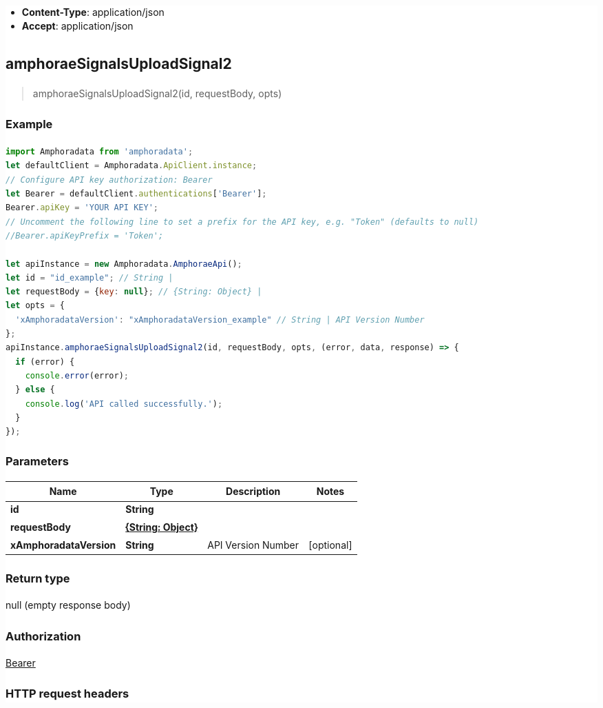 - **Content-Type**: application/json
- **Accept**: application/json


## amphoraeSignalsUploadSignal2

> amphoraeSignalsUploadSignal2(id, requestBody, opts)



### Example

```javascript
import Amphoradata from 'amphoradata';
let defaultClient = Amphoradata.ApiClient.instance;
// Configure API key authorization: Bearer
let Bearer = defaultClient.authentications['Bearer'];
Bearer.apiKey = 'YOUR API KEY';
// Uncomment the following line to set a prefix for the API key, e.g. "Token" (defaults to null)
//Bearer.apiKeyPrefix = 'Token';

let apiInstance = new Amphoradata.AmphoraeApi();
let id = "id_example"; // String | 
let requestBody = {key: null}; // {String: Object} | 
let opts = {
  'xAmphoradataVersion': "xAmphoradataVersion_example" // String | API Version Number
};
apiInstance.amphoraeSignalsUploadSignal2(id, requestBody, opts, (error, data, response) => {
  if (error) {
    console.error(error);
  } else {
    console.log('API called successfully.');
  }
});
```

### Parameters


Name | Type | Description  | Notes
------------- | ------------- | ------------- | -------------
 **id** | **String**|  | 
 **requestBody** | [**{String: Object}**](Object.md)|  | 
 **xAmphoradataVersion** | **String**| API Version Number | [optional] 

### Return type

null (empty response body)

### Authorization

[Bearer](../README.md#Bearer)

### HTTP request headers
